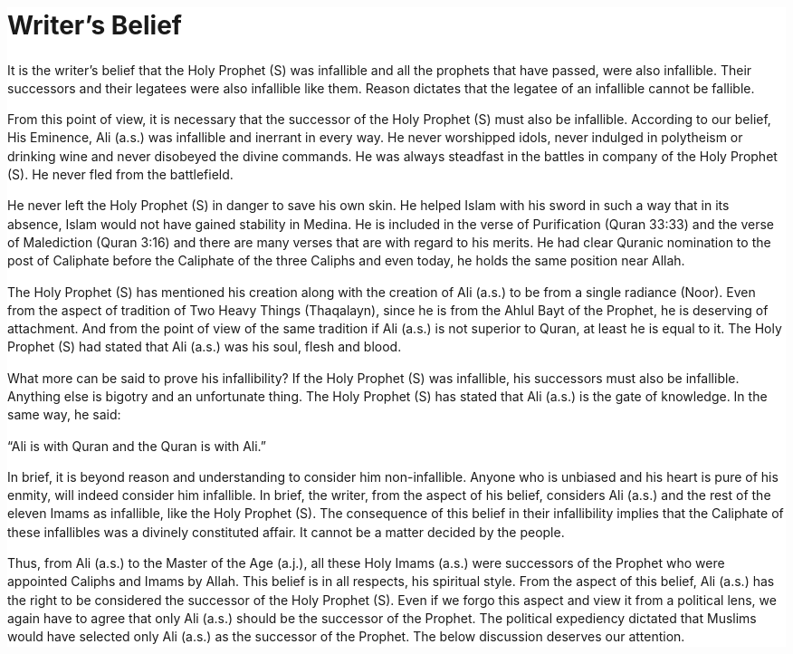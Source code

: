 Writer’s Belief
===============

It is the writer’s belief that the Holy Prophet (S) was infallible and
all the prophets that have passed, were also infallible. Their
successors and their legatees were also infallible like them. Reason
dictates that the legatee of an infallible cannot be fallible.

From this point of view, it is necessary that the successor of the Holy
Prophet (S) must also be infallible. According to our belief, His
Eminence, Ali (a.s.) was infallible and inerrant in every way. He never
worshipped idols, never indulged in polytheism or drinking wine and
never disobeyed the divine commands. He was always steadfast in the
battles in company of the Holy Prophet (S). He never fled from the
battlefield.

He never left the Holy Prophet (S) in danger to save his own skin. He
helped Islam with his sword in such a way that in its absence, Islam
would not have gained stability in Medina. He is included in the verse
of Purification (Quran 33:33) and the verse of Malediction (Quran 3:16)
and there are many verses that are with regard to his merits. He had
clear Quranic nomination to the post of Caliphate before the Caliphate
of the three Caliphs and even today, he holds the same position near
Allah.

The Holy Prophet (S) has mentioned his creation along with the creation
of Ali (a.s.) to be from a single radiance (Noor). Even from the aspect
of tradition of Two Heavy Things (Thaqalayn), since he is from the Ahlul
Bayt of the Prophet, he is deserving of attachment. And from the point
of view of the same tradition if Ali (a.s.) is not superior to Quran, at
least he is equal to it. The Holy Prophet (S) had stated that Ali (a.s.)
was his soul, flesh and blood.

What more can be said to prove his infallibility? If the Holy Prophet
(S) was infallible, his successors must also be infallible. Anything
else is bigotry and an unfortunate thing. The Holy Prophet (S) has
stated that Ali (a.s.) is the gate of knowledge. In the same way, he
said:

“Ali is with Quran and the Quran is with Ali.”

In brief, it is beyond reason and understanding to consider him
non-infallible. Anyone who is unbiased and his heart is pure of his
enmity, will indeed consider him infallible. In brief, the writer, from
the aspect of his belief, considers Ali (a.s.) and the rest of the
eleven Imams as infallible, like the Holy Prophet (S). The consequence
of this belief in their infallibility implies that the Caliphate of
these infallibles was a divinely constituted affair. It cannot be a
matter decided by the people.

Thus, from Ali (a.s.) to the Master of the Age (a.j.), all these Holy
Imams (a.s.) were successors of the Prophet who were appointed Caliphs
and Imams by Allah. This belief is in all respects, his spiritual style.
From the aspect of this belief, Ali (a.s.) has the right to be
considered the successor of the Holy Prophet (S). Even if we forgo this
aspect and view it from a political lens, we again have to agree that
only Ali (a.s.) should be the successor of the Prophet. The political
expediency dictated that Muslims would have selected only Ali (a.s.) as
the successor of the Prophet. The below discussion deserves our
attention.
